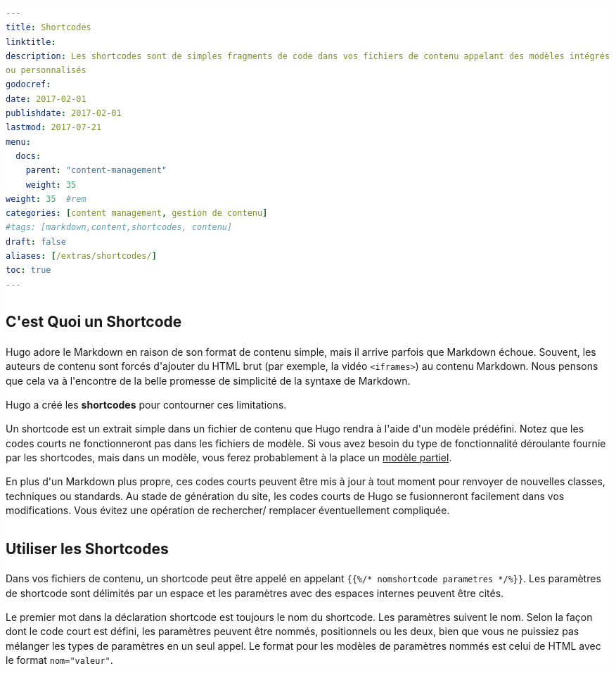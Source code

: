 ```yaml
---
title: Shortcodes
linktitle:
description: Les shortcodes sont de simples fragments de code dans vos fichiers de contenu appelant des modèles intégrés ou personnalisés
godocref:
date: 2017-02-01
publishdate: 2017-02-01
lastmod: 2017-07-21
menu:
  docs:
    parent: "content-management"
    weight: 35
weight: 35	#rem
categories: [content management, gestion de contenu]
#tags: [markdown,content,shortcodes, contenu]
draft: false
aliases: [/extras/shortcodes/]
toc: true
---
```


## C'est Quoi un Shortcode

Hugo adore le Markdown en raison de son format de contenu simple, mais il arrive parfois que Markdown échoue. Souvent, les auteurs de contenu sont forcés d'ajouter du HTML brut (par exemple, la vidéo `<iframes>`) au contenu Markdown. Nous pensons que cela va à l'encontre de la belle promesse de simplicité de la syntaxe de Markdown.

Hugo a créé les **shortcodes** pour contourner ces limitations.

Un shortcode est un extrait simple dans un fichier de contenu que Hugo rendra à l'aide d'un modèle prédéfini. Notez que les codes courts ne fonctionneront pas dans les fichiers de modèle. Si vous avez besoin du type de fonctionnalité déroulante fournie par les shortcodes, mais dans un modèle, vous ferez probablement à la place un [modèle partiel][partials].

En plus d'un Markdown plus propre, ces codes courts peuvent être mis à jour à tout moment pour renvoyer de nouvelles classes, techniques ou standards. Au stade de génération du site, les codes courts de Hugo se fusionneront facilement dans vos modifications. Vous évitez une opération de rechercher/ remplacer éventuellement compliquée.

## Utiliser les Shortcodes

Dans vos fichiers de contenu, un shortcode peut être appelé en appelant `{{%/* nomshortcode parametres */%}}`. Les paramètres de shortcode sont délimités par un espace et les paramètres avec des espaces internes peuvent être cités.

Le premier mot dans la déclaration shortcode est toujours le nom du shortcode. Les paramètres suivent le nom. Selon la façon dont le code court est défini, les paramètres peuvent être nommés, positionnels ou les deux, bien que vous ne puissiez pas mélanger les types de paramètres en un seul appel. Le format pour les modèles de paramètres nommés est celui de HTML avec le format `nom="valeur"`.


[`figure` shortcode]: #figure
[contentmanagementsection]: /content-management/formats/
[examplegist]: https://gist.github.com/spf13/7896402
[figureelement]: http://html5doctor.com/the-figure-figcaption-elements/ "An article from HTML5 doctor discussing the fig and figcaption elements."
[Instagram]: https://www.instagram.com/
[pagevariables]: /variables/page/
[partials]: /templates/partials/
[Pygments]: http://pygments.org/
[quickstart]: /demarrage/quickstart/
[sctemps]: /templates/shortcode-templates/
[scvars]: /variables/shortcodes/
[shortcode template documentation]: /templates/shortcode-templates/
[Speaker Deck]: https://speakerdeck.com/
[templatessection]: /templates/
[Vimeo]: https://vimeo.com/
[YouTube Videos]: https://www.youtube.com/
